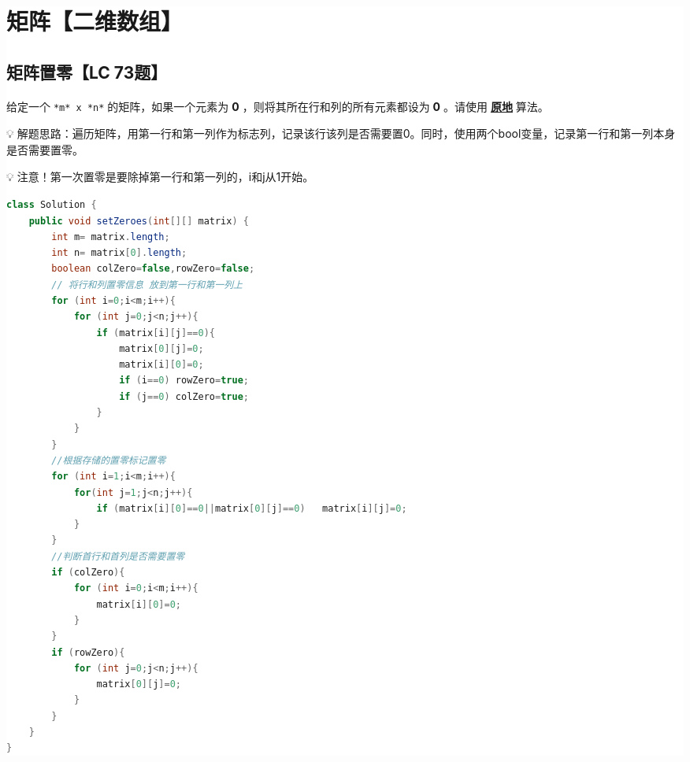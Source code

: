 # 矩阵【二维数组】

## 矩阵置零【LC 73题】

给定一个 `*m* x *n*` 的矩阵，如果一个元素为 **0** ，则将其所在行和列的所有元素都设为 **0** 。请使用 [**原地**](http://baike.baidu.com/item/%E5%8E%9F%E5%9C%B0%E7%AE%97%E6%B3%95) 算法。

<aside>
💡 解题思路：遍历矩阵，用第一行和第一列作为标志列，记录该行该列是否需要置0。同时，使用两个bool变量，记录第一行和第一列本身是否需要置零。

</aside>

<aside>

💡 注意！第一次置零是要除掉第一行和第一列的，i和j从1开始。

</aside>

```java
class Solution {
    public void setZeroes(int[][] matrix) {
        int m= matrix.length;
        int n= matrix[0].length;
        boolean colZero=false,rowZero=false;
        // 将行和列置零信息 放到第一行和第一列上
        for (int i=0;i<m;i++){
            for (int j=0;j<n;j++){
                if (matrix[i][j]==0){
                    matrix[0][j]=0;
                    matrix[i][0]=0;
                    if (i==0) rowZero=true;
                    if (j==0) colZero=true;
                }
            }
        }
        //根据存储的置零标记置零
        for (int i=1;i<m;i++){
            for(int j=1;j<n;j++){
                if (matrix[i][0]==0||matrix[0][j]==0)   matrix[i][j]=0;
            }
        }
        //判断首行和首列是否需要置零
        if (colZero){
            for (int i=0;i<m;i++){
                matrix[i][0]=0;
            }
        }
        if (rowZero){
            for (int j=0;j<n;j++){
                matrix[0][j]=0;
            }
        }
    }
}
```

